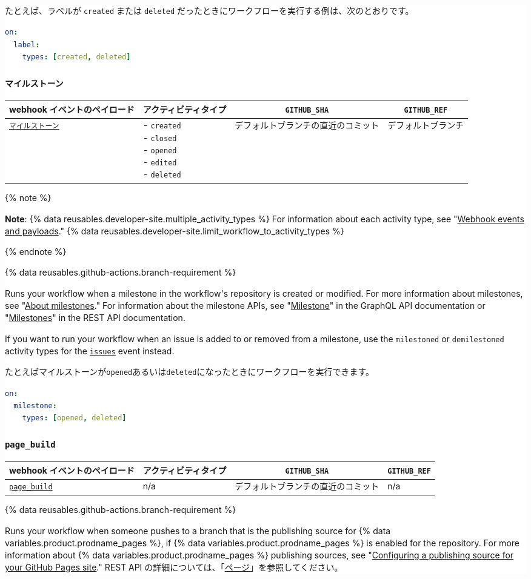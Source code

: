 たとえば、ラベルが `created` または `deleted` だったときにワークフローを実行する例は、次のとおりです。

```yaml
on:
  label:
    types: [created, deleted]
```

### `マイルストーン`

| webhook イベントのペイロード                                                                           | アクティビティタイプ                                                                                                  | `GITHUB_SHA`      | `GITHUB_REF` |
| -------------------------------------------------------------------------------------------- | ----------------------------------------------------------------------------------------------------------- | ----------------- | ------------ |
| [`マイルストーン`](/developers/webhooks-and-events/webhooks/webhook-events-and-payloads/#milestone) | - `created`<br/>- `closed`<br/>- `opened`<br/>- `edited`<br/>- `deleted`<br/> | デフォルトブランチの直近のコミット | デフォルトブランチ    |

{% note %}

**Note**: {% data reusables.developer-site.multiple_activity_types %} For information about each activity type, see "[Webhook events and payloads](/developers/webhooks-and-events/webhooks/webhook-events-and-payloads#milestone)." {% data reusables.developer-site.limit_workflow_to_activity_types %}

{% endnote %}

{% data reusables.github-actions.branch-requirement %}

Runs your workflow when a milestone in the workflow's repository is created or modified. For more information about milestones, see "[About milestones](/issues/using-labels-and-milestones-to-track-work/about-milestones)." For information about the milestone APIs, see "[Milestone](/graphql/reference/objects#milestone)" in the GraphQL API documentation or "[Milestones](/rest/reference/issues#milestones)" in the REST API documentation.

If you want to run your workflow when an issue is added to or removed from a milestone, use the `milestoned` or `demilestoned` activity types for the [`issues`](#issues) event instead.

たとえばマイルストーンが`opened`あるいは`deleted`になったときにワークフローを実行できます。

```yaml
on:
  milestone:
    types: [opened, deleted]
```

### `page_build`

| webhook イベントのペイロード                                                                               | アクティビティタイプ | `GITHUB_SHA`      | `GITHUB_REF` |
| ------------------------------------------------------------------------------------------------ | ---------- | ----------------- | ------------ |
| [`page_build`](/developers/webhooks-and-events/webhooks/webhook-events-and-payloads/#page_build) | n/a        | デフォルトブランチの直近のコミット | n/a          |

{% data reusables.github-actions.branch-requirement %}

Runs your workflow when someone pushes to a branch that is the publishing source for {% data variables.product.prodname_pages %}, if {% data variables.product.prodname_pages %} is enabled for the repository. For more information about {% data variables.product.prodname_pages %} publishing sources, see "[Configuring a publishing source for your GitHub Pages site](/pages/getting-started-with-github-pages/configuring-a-publishing-source-for-your-github-pages-site#choosing-a-publishing-source)." REST API の詳細については、「[ページ](/rest/reference/repos#pages)」を参照してください。
